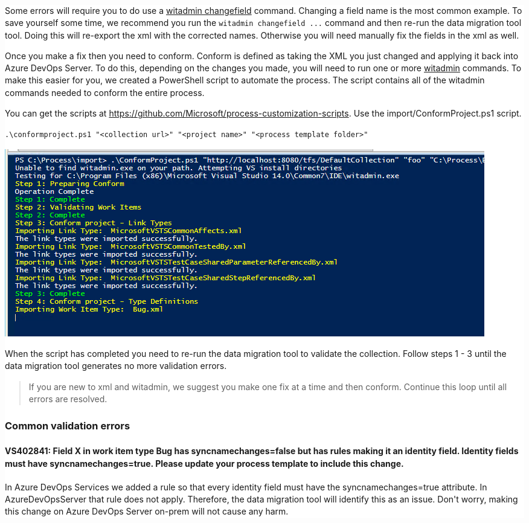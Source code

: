 Some errors will require you to do use a [witadmin changefield](../reference/witadmin/manage-work-item-fields.md?toc=/azure/devops/reference/toc.json&bc=/azure/devops/reference/breadcrumb/toc.json) command. Changing a field name is the most common example. To save yourself some time, we recommend you run the ```witadmin changefield ...``` command and then re-run the data migration tool tool. Doing this will re-export the xml with the corrected names. Otherwise you will need manually fix the fields in the xml as well.

Once you make a fix then you need to conform. Conform is defined as taking the XML you just changed and applying it back into Azure DevOps Server. To do this, depending on the changes you made, you will need to run one or more [witadmin](../reference/witadmin/witadmin-customize-and-manage-objects-for-tracking-work.md?toc=/azure/devops/reference/toc.json&bc=/azure/devops/reference/breadcrumb/toc.json) commands. To make this easier for you, we created a PowerShell script to automate the process. The script contains all of the witadmin commands needed to conform the entire process.

You can get the scripts at https://github.com/Microsoft/process-customization-scripts. Use the import/ConformProject.ps1 script.

```cmdline
.\conformproject.ps1 "<collection url>" "<project name>" "<process template folder>"
```
![Conform project processes script running](_img/migration-troubleshooting/conformProjectProcessesPowerShell.png)

When the script has completed you need to re-run the data migration tool to validate the collection. Follow steps 1 - 3 until the data migration tool generates no more validation errors.

> If you are new to xml and witadmin, we suggest you make one fix at a time and then conform. Continue this loop until all errors are resolved. 

### Common validation errors

#### VS402841: Field X in work item type Bug has syncnamechanges=false but has rules making it an identity field. Identity fields must have syncnamechanges=true. Please update your process template to include this change.

In Azure DevOps Services we added a rule so that every identity field must have the syncnamechanges=true attribute. In AzureDevOpsServer that rule does not apply. Therefore, the data migration tool will identify this as an issue. Don't worry, making this change on Azure DevOps Server on-prem will not cause any harm.

